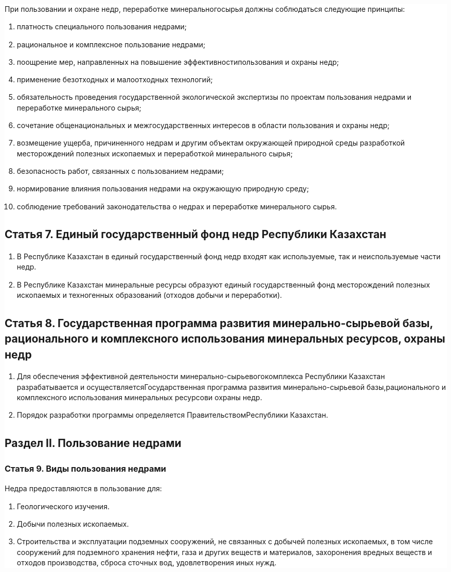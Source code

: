 При пользовании и охране недр, переработке минеральногосырья должны соблюдаться следующие принципы:

1) платность специального пользования недрами;

2) рациональное и комплексное пользование недрами;

3) поощрение мер, направленных на повышение эффективностипользования и охраны недр;

4) применение безотходных и малоотходных технологий;

5) обязательность проведения государственной экологической экспертизы по проектам пользования недрами и переработке минерального сырья;

6) сочетание общенациональных и межгосударственных интересов в области пользования и охраны недр;

7) возмещение ущерба, причиненного недрам и другим объектам окружающей природной среды разработкой месторождений полезных ископаемых и переработкой минерального сырья;

8) безопасность работ, связанных с пользованием недрами;

9) нормирование влияния пользования недрами на окружающую природную среду;

10) соблюдение требований законодательства о недрах и переработке минерального сырья.

## Статья 7. Единый государственный фонд недр Республики Казахстан

1. В Республике Казахстан в единый государственный фонд недр входят как используемые, так и неиспользуемые части недр.

2. В Республике Казахстан минеральные ресурсы образуют единый государственный фонд месторождений полезных ископаемых и техногенных образований (отходов добычи и переработки).

## Статья 8. Государственная программа развития минерально-сырьевой базы, рационального и комплексного использования минеральных ресурсов, охраны недр

1. Для обеспечения эффективной деятельности минерально-сырьевогокомплекса Республики Казахстан разрабатывается и осуществляетсяГосударственная программа развития минерально-сырьевой базы,рационального и комплексного использования минеральных ресурсови охраны недр.

2. Порядок разработки программы определяется ПравительствомРеспублики Казахстан.

## Раздел II. Пользование недрами

### Статья 9. Виды пользования недрами

Недра предоставляются в пользование для:

1. Геологического изучения.

2. Добычи полезных ископаемых.

3. Строительства и эксплуатации подземных сооружений, не связанных с добычей полезных ископаемых, в том числе сооружений для подземного хранения нефти, газа и других веществ и материалов, захоронения вредных веществ и отходов производства, сброса сточных вод, удовлетворения иных нужд.
